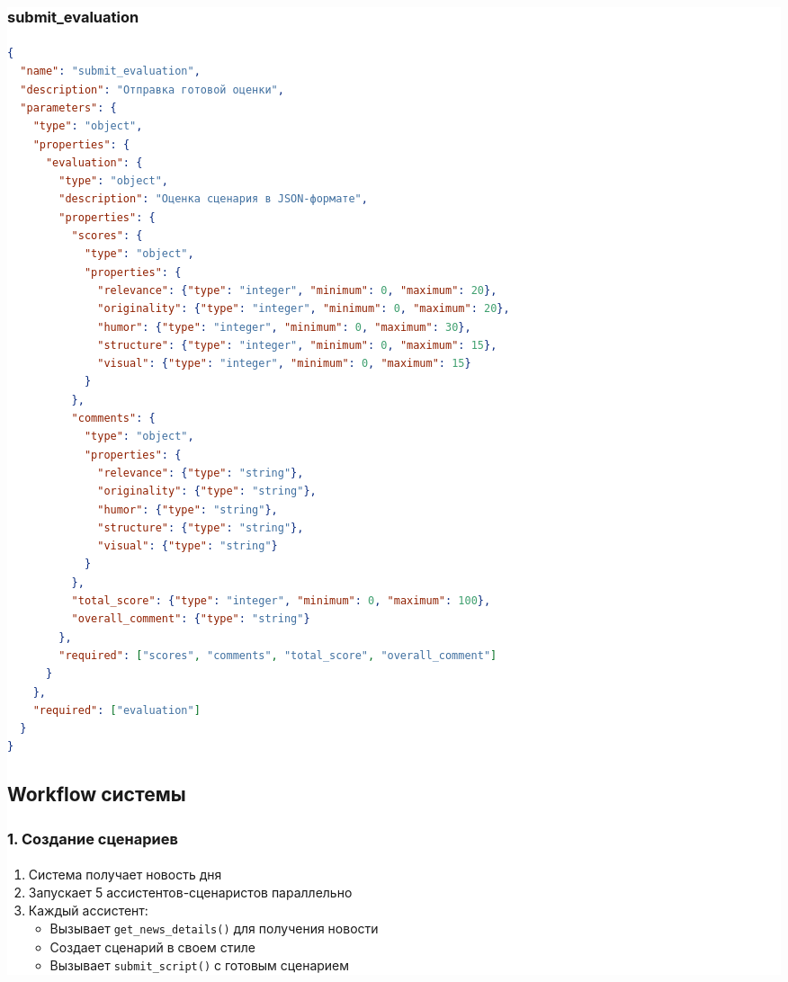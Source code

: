 ```json
```

### submit_evaluation
```json
{
  "name": "submit_evaluation",
  "description": "Отправка готовой оценки",
  "parameters": {
    "type": "object",
    "properties": {
      "evaluation": {
        "type": "object",
        "description": "Оценка сценария в JSON-формате",
        "properties": {
          "scores": {
            "type": "object",
            "properties": {
              "relevance": {"type": "integer", "minimum": 0, "maximum": 20},
              "originality": {"type": "integer", "minimum": 0, "maximum": 20},
              "humor": {"type": "integer", "minimum": 0, "maximum": 30},
              "structure": {"type": "integer", "minimum": 0, "maximum": 15},
              "visual": {"type": "integer", "minimum": 0, "maximum": 15}
            }
          },
          "comments": {
            "type": "object",
            "properties": {
              "relevance": {"type": "string"},
              "originality": {"type": "string"},
              "humor": {"type": "string"},
              "structure": {"type": "string"},
              "visual": {"type": "string"}
            }
          },
          "total_score": {"type": "integer", "minimum": 0, "maximum": 100},
          "overall_comment": {"type": "string"}
        },
        "required": ["scores", "comments", "total_score", "overall_comment"]
      }
    },
    "required": ["evaluation"]
  }
}
```

## Workflow системы

### 1. Создание сценариев
1. Система получает новость дня
2. Запускает 5 ассистентов-сценаристов параллельно
3. Каждый ассистент:
   - Вызывает `get_news_details()` для получения новости
   - Создает сценарий в своем стиле
   - Вызывает `submit_script()` с готовым сценарием
